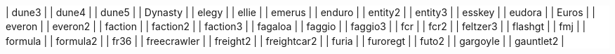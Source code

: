 | dune3 |
| dune4 |
| dune5 |
| Dynasty |
| elegy |
| ellie |
| emerus |
| enduro |
| entity2 |
| entity3 |
| esskey |
| eudora |
| Euros |
| everon |
| everon2 |
| faction |
| faction2 |
| faction3 |
| fagaloa |
| faggio |
| faggio3 |
| fcr |
| fcr2 |
| feltzer3 |
| flashgt |
| fmj |
| formula |
| formula2 |
| fr36 |
| freecrawler |
| freight2 |
| freightcar2 |
| furia |
| furoregt |
| futo2 |
| gargoyle |
| gauntlet2 |